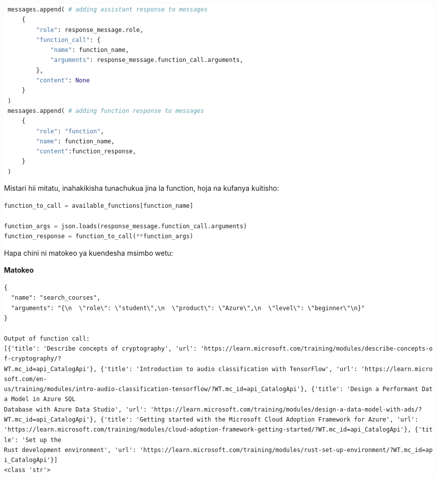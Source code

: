    ```python
    messages.append( # adding assistant response to messages
        {
            "role": response_message.role,
            "function_call": {
                "name": function_name,
                "arguments": response_message.function_call.arguments,
            },
            "content": None
        }
    )
    messages.append( # adding function response to messages
        {
            "role": "function",
            "name": function_name,
            "content":function_response,
        }
    )
   ```

   Mistari hii mitatu, inahakikisha tunachukua jina la function, hoja na kufanya kuitisho:

   ```python
   function_to_call = available_functions[function_name]

   function_args = json.loads(response_message.function_call.arguments)
   function_response = function_to_call(**function_args)
   ```

   Hapa chini ni matokeo ya kuendesha msimbo wetu:

   **Matokeo**

   ```Recommended Function call:
   {
     "name": "search_courses",
     "arguments": "{\n  \"role\": \"student\",\n  \"product\": \"Azure\",\n  \"level\": \"beginner\"\n}"
   }

   Output of function call:
   [{'title': 'Describe concepts of cryptography', 'url': 'https://learn.microsoft.com/training/modules/describe-concepts-of-cryptography/?
   WT.mc_id=api_CatalogApi'}, {'title': 'Introduction to audio classification with TensorFlow', 'url': 'https://learn.microsoft.com/en-
   us/training/modules/intro-audio-classification-tensorflow/?WT.mc_id=api_CatalogApi'}, {'title': 'Design a Performant Data Model in Azure SQL
   Database with Azure Data Studio', 'url': 'https://learn.microsoft.com/training/modules/design-a-data-model-with-ads/?
   WT.mc_id=api_CatalogApi'}, {'title': 'Getting started with the Microsoft Cloud Adoption Framework for Azure', 'url':
   'https://learn.microsoft.com/training/modules/cloud-adoption-framework-getting-started/?WT.mc_id=api_CatalogApi'}, {'title': 'Set up the
   Rust development environment', 'url': 'https://learn.microsoft.com/training/modules/rust-set-up-environment/?WT.mc_id=api_CatalogApi'}]
   <class 'str'>
   ```
